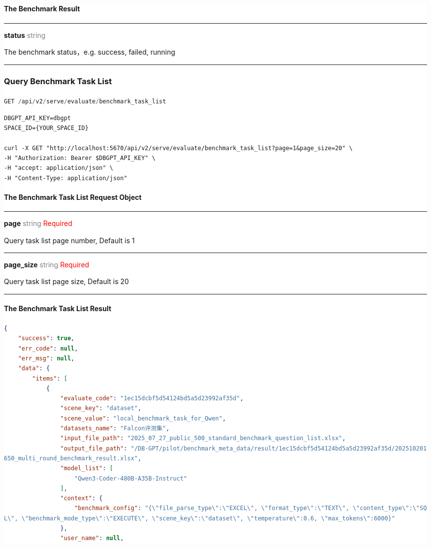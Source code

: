 
#### The Benchmark Result

________
<b>status</b> <font color="gray">string</font>

The benchmark status，e.g. success, failed, running
________


### Query Benchmark Task List

```python
GET /api/v2/serve/evaluate/benchmark_task_list
```

```shell
DBGPT_API_KEY=dbgpt
SPACE_ID={YOUR_SPACE_ID}

curl -X GET "http://localhost:5670/api/v2/serve/evaluate/benchmark_task_list?page=1&page_size=20" \ 
-H "Authorization: Bearer $DBGPT_API_KEY" \
-H "accept: application/json" \
-H "Content-Type: application/json"

```

#### The Benchmark Task List Request Object

________
<b>page</b> <font color="gray"> string </font> <font color="red"> Required </font>

Query task list page number, Default is 1

--------
<b>page_size</b> <font color="gray"> string </font> <font color="red"> Required </font>

Query task list page size, Default is 20

--------


#### The Benchmark Task List Result

```json
{
    "success": true,
    "err_code": null,
    "err_msg": null,
    "data": {
        "items": [
            {
                "evaluate_code": "1ec15dcbf5d54124bd5a5d23992af35d",
                "scene_key": "dataset",
                "scene_value": "local_benchmark_task_for_Qwen",
                "datasets_name": "Falcon评测集",
                "input_file_path": "2025_07_27_public_500_standard_benchmark_question_list.xlsx",
                "output_file_path": "/DB-GPT/pilot/benchmark_meta_data/result/1ec15dcbf5d54124bd5a5d23992af35d/202510201650_multi_round_benchmark_result.xlsx",
                "model_list": [
                    "Qwen3-Coder-480B-A35B-Instruct"
                ],
                "context": {
                    "benchmark_config": "{\"file_parse_type\":\"EXCEL\", \"format_type\":\"TEXT\", \"content_type\":\"SQL\", \"benchmark_mode_type\":\"EXECUTE\", \"scene_key\":\"dataset\", \"temperature\":0.6, \"max_tokens\":6000}"
                },
                "user_name": null,
```